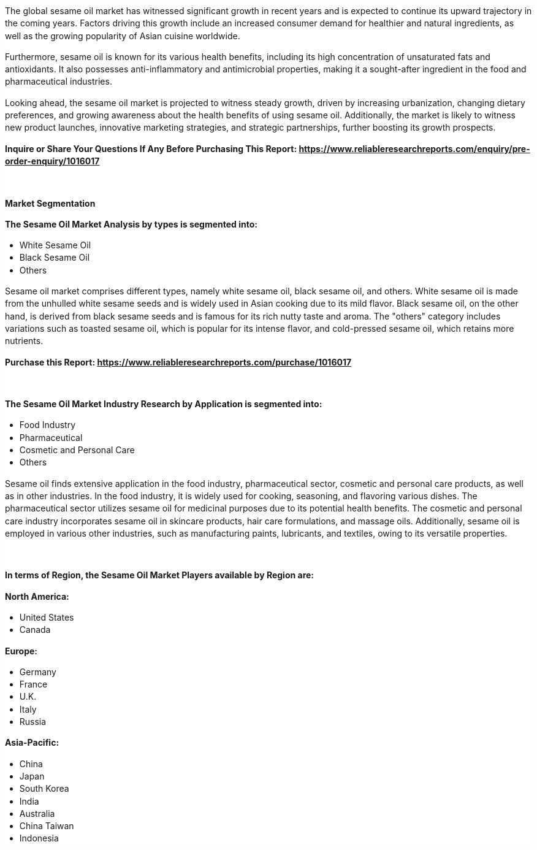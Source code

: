 <p><p>The global sesame oil market has witnessed significant growth in recent years and is expected to continue its upward trajectory in the coming years. Factors driving this growth include an increased consumer demand for healthier and natural ingredients, as well as the growing popularity of Asian cuisine worldwide.</p><p>Furthermore, sesame oil is known for its various health benefits, including its high concentration of unsaturated fats and antioxidants. It also possesses anti-inflammatory and antimicrobial properties, making it a sought-after ingredient in the food and pharmaceutical industries.</p><p>Looking ahead, the sesame oil market is projected to witness steady growth, driven by increasing urbanization, changing dietary preferences, and growing awareness about the health benefits of using sesame oil. Additionally, the market is likely to witness new product launches, innovative marketing strategies, and strategic partnerships, further boosting its growth prospects.</p></p>
<p><strong>Inquire or Share Your Questions If Any Before Purchasing This Report: <a href="https://www.reliableresearchreports.com/enquiry/pre-order-enquiry/1016017">https://www.reliableresearchreports.com/enquiry/pre-order-enquiry/1016017</a></strong></p>
<p>&nbsp;</p>
<p><strong>Market Segmentation</strong></p>
<p><strong>The Sesame Oil Market Analysis by types is segmented into:</strong></p>
<p><ul><li>White Sesame Oil</li><li>Black Sesame Oil</li><li>Others</li></ul></p>
<p><p>Sesame oil market comprises different types, namely white sesame oil, black sesame oil, and others. White sesame oil is made from the unhulled white sesame seeds and is widely used in Asian cooking due to its mild flavor. Black sesame oil, on the other hand, is derived from black sesame seeds and is famous for its rich nutty taste and aroma. The "others" category includes variations such as toasted sesame oil, which is popular for its intense flavor, and cold-pressed sesame oil, which retains more nutrients.</p></p>
<p><strong>Purchase this Report:&nbsp;<a href="https://www.reliableresearchreports.com/purchase/1016017">https://www.reliableresearchreports.com/purchase/1016017</a></strong></p>
<p>&nbsp;</p>
<p><strong>The Sesame Oil Market Industry Research by Application is segmented into:</strong></p>
<p><ul><li>Food Industry</li><li>Pharmaceutical</li><li>Cosmetic and Personal Care</li><li>Others</li></ul></p>
<p><p>Sesame oil finds extensive application in the food industry, pharmaceutical sector, cosmetic and personal care products, as well as in other industries. In the food industry, it is widely used for cooking, seasoning, and flavoring various dishes. The pharmaceutical sector utilizes sesame oil for medicinal purposes due to its potential health benefits. The cosmetic and personal care industry incorporates sesame oil in skincare products, hair care formulations, and massage oils. Additionally, sesame oil is employed in various other industries, such as manufacturing paints, lubricants, and textiles, owing to its versatile properties.</p></p>
<p>&nbsp;</p>
<p><strong>In terms of Region, the Sesame Oil Market Players available by Region are:</strong></p>
<p>
    <p> <strong> North America: </strong>
        <ul>
            <li>United States</li>
            <li>Canada</li>
        </ul>
        </p> 
    <p> <strong> Europe: </strong>
        <ul>
            <li>Germany</li>
            <li>France</li>
            <li>U.K.</li>
            <li>Italy</li>
            <li>Russia</li>
        </ul>
        </p> 
    <p> <strong> Asia-Pacific: </strong>
        <ul>
            <li>China</li>
            <li>Japan</li>
            <li>South Korea</li>
            <li>India</li>
            <li>Australia</li>
            <li>China Taiwan</li>
            <li>Indonesia</li>